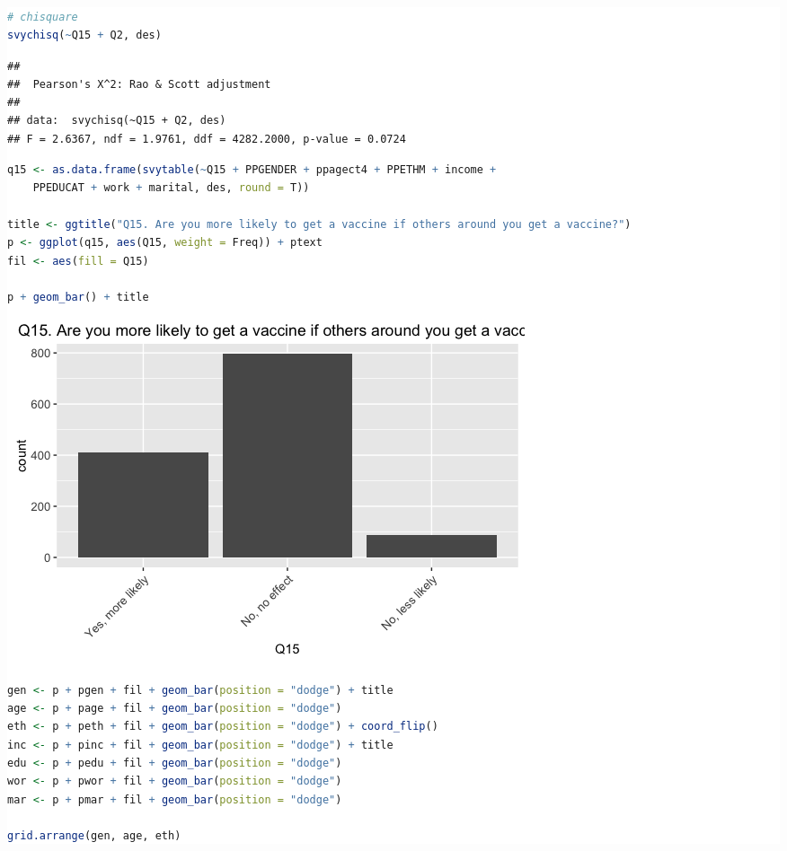 ```r
# chisquare
svychisq(~Q15 + Q2, des)
```

```
## 
## 	Pearson's X^2: Rao & Scott adjustment
## 
## data:  svychisq(~Q15 + Q2, des)
## F = 2.6367, ndf = 1.9761, ddf = 4282.2000, p-value = 0.0724
```

```r
q15 <- as.data.frame(svytable(~Q15 + PPGENDER + ppagect4 + PPETHM + income + 
    PPEDUCAT + work + marital, des, round = T))

title <- ggtitle("Q15. Are you more likely to get a vaccine if others around you get a vaccine?")
p <- ggplot(q15, aes(Q15, weight = Freq)) + ptext
fil <- aes(fill = Q15)

p + geom_bar() + title
```

![](summary-pt2_files/figure-html/unnamed-chunk-4-1.png)

```r
gen <- p + pgen + fil + geom_bar(position = "dodge") + title
age <- p + page + fil + geom_bar(position = "dodge")
eth <- p + peth + fil + geom_bar(position = "dodge") + coord_flip()
inc <- p + pinc + fil + geom_bar(position = "dodge") + title
edu <- p + pedu + fil + geom_bar(position = "dodge")
wor <- p + pwor + fil + geom_bar(position = "dodge")
mar <- p + pmar + fil + geom_bar(position = "dodge")

grid.arrange(gen, age, eth)
```
